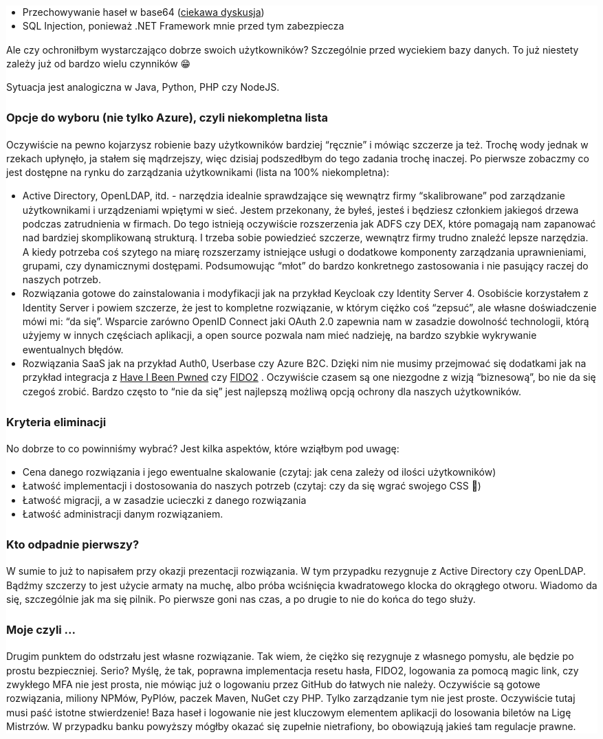 - Przechowywanie haseł w base64 ([ciekawa dyskusja](https://security.stackexchange.com/questions/194646/is-it-okay-to-save-passwords-as-base64-strings-with-no-other-hashing-or-encrypti#:~:text=Base64%20is%20not%20an%20encryption,storing%20it%20without%20any%20encoding))
- SQL Injection, ponieważ .NET Framework mnie przed tym zabezpiecza

Ale czy ochroniłbym wystarczająco dobrze swoich użytkowników? Szczególnie przed wyciekiem bazy danych. To już niestety zależy już od bardzo wielu czynników 😁

Sytuacja jest analogiczna w Java, Python, PHP czy NodeJS.

### Opcje do wyboru (nie tylko Azure), czyli niekompletna lista
Oczywiście na pewno kojarzysz robienie bazy użytkowników bardziej “ręcznie” i mówiąc szczerze ja też. Trochę wody jednak w rzekach upłynęło, ja stałem się mądrzejszy, więc dzisiaj podszedłbym do tego zadania trochę inaczej. Po pierwsze zobaczmy co jest dostępne na rynku do zarządzania użytkownikami (lista na 100% niekompletna):

- Active Directory, OpenLDAP, itd. - narzędzia idealnie sprawdzające się wewnątrz firmy “skalibrowane” pod zarządzanie użytkownikami i urządzeniami wpiętymi w sieć. Jestem przekonany, że byłeś, jesteś i będziesz członkiem jakiegoś drzewa podczas zatrudnienia w firmach. Do tego istnieją oczywiście rozszerzenia jak ADFS czy DEX, które pomagają nam zapanować nad bardziej skomplikowaną strukturą. I trzeba sobie powiedzieć szczerze, wewnątrz firmy trudno znaleźć lepsze narzędzia. A kiedy potrzeba coś szytego na miarę rozszerzamy istniejące usługi o dodatkowe komponenty zarządzania uprawnieniami, grupami, czy dynamicznymi dostępami. Podsumowując “młot” do bardzo konkretnego zastosowania i nie pasujący raczej do naszych potrzeb.
- Rozwiązania gotowe do zainstalowania i modyfikacji jak na przykład Keycloak czy Identity Server 4. Osobiście korzystałem z Identity Server i powiem szczerze, że jest to kompletne rozwiązanie, w którym ciężko coś “zepsuć”, ale własne doświadczenie mówi mi: “da się”. Wsparcie zarówno OpenID Connect jaki OAuth 2.0 zapewnia nam w zasadzie dowolność technologii, którą użyjemy w innych częściach aplikacji, a open source pozwala nam mieć nadzieję, na bardzo szybkie wykrywanie ewentualnych błędów.
- Rozwiązania SaaS jak na przykład Auth0, Userbase czy Azure B2C. Dzięki nim nie musimy przejmować się dodatkami jak na przykład integracja z [Have I Been Pwned](https://haveibeenpwned.com/) czy [FIDO2](https://fidoalliance.org/fido2/) . Oczywiście czasem są one niezgodne z wizją “biznesową”, bo nie da się czegoś zrobić. Bardzo często to “nie da się” jest najlepszą możliwą opcją ochrony dla naszych użytkowników.

### Kryteria eliminacji
No dobrze to co powinniśmy wybrać? Jest kilka aspektów, które wziąłbym pod uwagę:

- Cena danego rozwiązania i jego ewentualne skalowanie (czytaj: jak cena zależy od ilości użytkowników)
- Łatwość implementacji i dostosowania do naszych potrzeb (czytaj: czy da się wgrać swojego CSS 🤪)
- Łatwość migracji, a w zasadzie ucieczki z danego rozwiązania
- Łatwość administracji danym rozwiązaniem.

### Kto odpadnie pierwszy?
W sumie to już to napisałem przy okazji prezentacji rozwiązania. W tym przypadku rezygnuje z Active Directory czy OpenLDAP. Bądźmy szczerzy to jest użycie armaty na muchę, albo próba wciśnięcia kwadratowego klocka do okrągłego otworu. Wiadomo da się, szczególnie jak ma się pilnik. Po pierwsze goni nas czas, a po drugie to nie do końca do tego służy.

### Moje czyli ...
Drugim punktem do odstrzału jest własne rozwiązanie. Tak wiem, że ciężko się rezygnuje z własnego pomysłu, ale będzie po prostu bezpieczniej. Serio? Myślę, że tak, poprawna implementacja resetu hasła, FIDO2, logowania za pomocą magic link, czy zwykłego MFA nie jest prosta, nie mówiąc już o logowaniu przez GitHub do łatwych nie należy. Oczywiście są gotowe rozwiązania, miliony NPMów, PyPIów, paczek Maven, NuGet czy PHP. Tylko zarządzanie tym nie jest proste. Oczywiście tutaj musi paść istotne stwierdzenie! Baza haseł i logowanie nie jest kluczowym elementem aplikacji do losowania biletów na Ligę Mistrzów. W przypadku banku powyższy mógłby okazać się zupełnie nietrafiony, bo obowiązują jakieś tam regulacje prawne.
